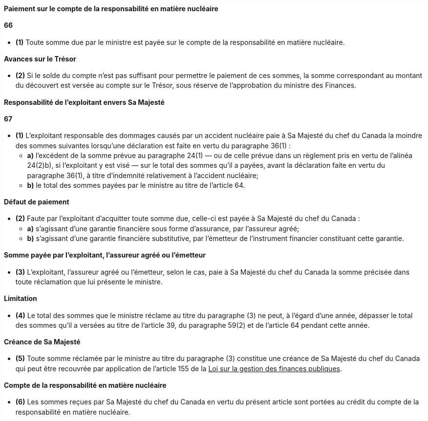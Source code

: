 


**Paiement sur le compte de la responsabilité en matière nucléaire**

**66** 

- **(1)** Toute somme due par le ministre est payée sur le compte de la responsabilité en matière nucléaire.

**Avances sur le Trésor**

- **(2)** Si le solde du compte n’est pas suffisant pour permettre le paiement de ces sommes, la somme correspondant au montant du découvert est versée au compte sur le Trésor, sous réserve de l’approbation du ministre des Finances.




**Responsabilité de l’exploitant envers Sa Majesté**

**67** 

- **(1)** L’exploitant responsable des dommages causés par un accident nucléaire paie à Sa Majesté du chef du Canada la moindre des sommes suivantes lorsqu’une déclaration est faite en vertu du paragraphe 36(1) :
	- **a)** l’excédent de la somme prévue au paragraphe 24(1) — ou de celle prévue dans un règlement pris en vertu de l’alinéa 24(2)b), si l’exploitant y est visé — sur le total des sommes qu’il a payées, avant la déclaration faite en vertu du paragraphe 36(1), à titre d’indemnité relativement à l’accident nucléaire;
	- **b)** le total des sommes payées par le ministre au titre de l’article 64.

**Défaut de paiement**

- **(2)** Faute par l’exploitant d’acquitter toute somme due, celle-ci est payée à Sa Majesté du chef du Canada :
	- **a)** s’agissant d’une garantie financière sous forme d’assurance, par l’assureur agréé;
	- **b)** s’agissant d’une garantie financière substitutive, par l’émetteur de l’instrument financier constituant cette garantie.

**Somme payée par l’exploitant, l’assureur agréé ou l’émetteur**

- **(3)** L’exploitant, l’assureur agréé ou l’émetteur, selon le cas, paie à Sa Majesté du chef du Canada la somme précisée dans toute réclamation que lui présente le ministre.

**Limitation**

- **(4)** Le total des sommes que le ministre réclame au titre du paragraphe (3) ne peut, à l’égard d’une année, dépasser le total des sommes qu’il a versées au titre de l’article 39, du paragraphe 59(2) et de l’article 64 pendant cette année.

**Créance de Sa Majesté**

- **(5)** Toute somme réclamée par le ministre au titre du paragraphe (3) constitue une créance de Sa Majesté du chef du Canada qui peut être recouvrée par application de l’article 155 de la [Loi sur la gestion des finances publiques](/fr/Lois/Lois%20révisées%20du%20Canada/F/F-11.md).

**Compte de la responsabilité en matière nucléaire**

- **(6)** Les sommes reçues par Sa Majesté du chef du Canada en vertu du présent article sont portées au crédit du compte de la responsabilité en matière nucléaire.
